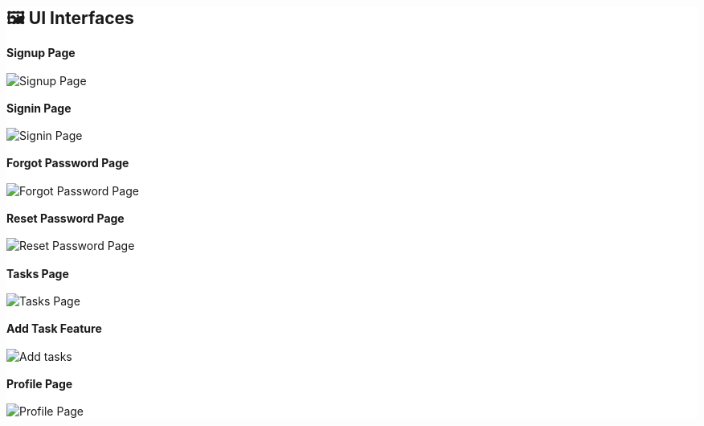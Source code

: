   <h2>🖼️ UI Interfaces</h2>
  
 
  <p><strong>Signup Page</strong></p>
  <img src="https://github.com/user-attachments/assets/ae279eeb-d00e-4f1b-be07-fd8e170cdc2b" alt="Signup Page" width="600"/>

  <p><strong>Signin Page</strong></p>
  <img src="https://github.com/user-attachments/assets/822e930d-7d2d-4c91-aa80-01ea4936e2af" alt="Signin Page" width="600"/>

  <p><strong>Forgot Password Page</strong></p>
  <img src="https://github.com/user-attachments/assets/67d070ad-fdf4-48b8-aa16-3546fd0ddfa7" alt="Forgot Password Page" width="600"/>

  <p><strong>Reset Password Page</strong></p>
  <img src="https://github.com/user-attachments/assets/16c58b5b-c148-4469-a145-e91d6d04a1dd" alt="Reset Password Page" width="600"/>

  <p><strong>Tasks Page</strong></p>
  <img src="https://github.com/user-attachments/assets/0bffb098-42c2-4d07-af6d-1ab2887fa89b" alt="Tasks Page" width="600"/>
    <p><strong>Add Task Feature</strong></p>
  <img src="https://github.com/user-attachments/assets/772b5039-881e-4ed7-8124-74a54b0677c9" alt="Add tasks" width="600"/>

  <p><strong>Profile Page</strong></p>
  <img src="https://github.com/user-attachments/assets/4a2aa7dd-381c-414d-907e-b9f6cd8be575" alt="Profile Page" width="600"/>
</body>
</html>

